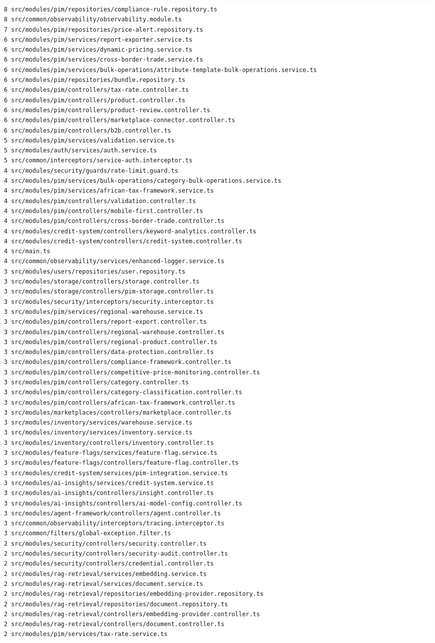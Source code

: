 ```text
8 src/modules/pim/repositories/compliance-rule.repository.ts
8 src/common/observability/observability.module.ts
7 src/modules/pim/repositories/price-alert.repository.ts
6 src/modules/pim/services/report-exporter.service.ts
6 src/modules/pim/services/dynamic-pricing.service.ts
6 src/modules/pim/services/cross-border-trade.service.ts
6 src/modules/pim/services/bulk-operations/attribute-template-bulk-operations.service.ts
6 src/modules/pim/repositories/bundle.repository.ts
6 src/modules/pim/controllers/tax-rate.controller.ts
6 src/modules/pim/controllers/product.controller.ts
6 src/modules/pim/controllers/product-review.controller.ts
6 src/modules/pim/controllers/marketplace-connector.controller.ts
6 src/modules/pim/controllers/b2b.controller.ts
5 src/modules/pim/services/validation.service.ts
5 src/modules/auth/services/auth.service.ts
5 src/common/interceptors/service-auth.interceptor.ts
4 src/modules/security/guards/rate-limit.guard.ts
4 src/modules/pim/services/bulk-operations/category-bulk-operations.service.ts
4 src/modules/pim/services/african-tax-framework.service.ts
4 src/modules/pim/controllers/validation.controller.ts
4 src/modules/pim/controllers/mobile-first.controller.ts
4 src/modules/pim/controllers/cross-border-trade.controller.ts
4 src/modules/credit-system/controllers/keyword-analytics.controller.ts
4 src/modules/credit-system/controllers/credit-system.controller.ts
4 src/main.ts
4 src/common/observability/services/enhanced-logger.service.ts
3 src/modules/users/repositories/user.repository.ts
3 src/modules/storage/controllers/storage.controller.ts
3 src/modules/storage/controllers/pim-storage.controller.ts
3 src/modules/security/interceptors/security.interceptor.ts
3 src/modules/pim/services/regional-warehouse.service.ts
3 src/modules/pim/controllers/report-export.controller.ts
3 src/modules/pim/controllers/regional-warehouse.controller.ts
3 src/modules/pim/controllers/regional-product.controller.ts
3 src/modules/pim/controllers/data-protection.controller.ts
3 src/modules/pim/controllers/compliance-framework.controller.ts
3 src/modules/pim/controllers/competitive-price-monitoring.controller.ts
3 src/modules/pim/controllers/category.controller.ts
3 src/modules/pim/controllers/category-classification.controller.ts
3 src/modules/pim/controllers/african-tax-framework.controller.ts
3 src/modules/marketplaces/controllers/marketplace.controller.ts
3 src/modules/inventory/services/warehouse.service.ts
3 src/modules/inventory/services/inventory.service.ts
3 src/modules/inventory/controllers/inventory.controller.ts
3 src/modules/feature-flags/services/feature-flag.service.ts
3 src/modules/feature-flags/controllers/feature-flag.controller.ts
3 src/modules/credit-system/services/pim-integration.service.ts
3 src/modules/ai-insights/services/credit-system.service.ts
3 src/modules/ai-insights/controllers/insight.controller.ts
3 src/modules/ai-insights/controllers/ai-model-config.controller.ts
3 src/modules/agent-framework/controllers/agent.controller.ts
3 src/common/observability/interceptors/tracing.interceptor.ts
3 src/common/filters/global-exception.filter.ts
2 src/modules/security/controllers/security.controller.ts
2 src/modules/security/controllers/security-audit.controller.ts
2 src/modules/security/controllers/credential.controller.ts
2 src/modules/rag-retrieval/services/embedding.service.ts
2 src/modules/rag-retrieval/services/document.service.ts
2 src/modules/rag-retrieval/repositories/embedding-provider.repository.ts
2 src/modules/rag-retrieval/repositories/document.repository.ts
2 src/modules/rag-retrieval/controllers/embedding-provider.controller.ts
2 src/modules/rag-retrieval/controllers/document.controller.ts
2 src/modules/pim/services/tax-rate.service.ts
```